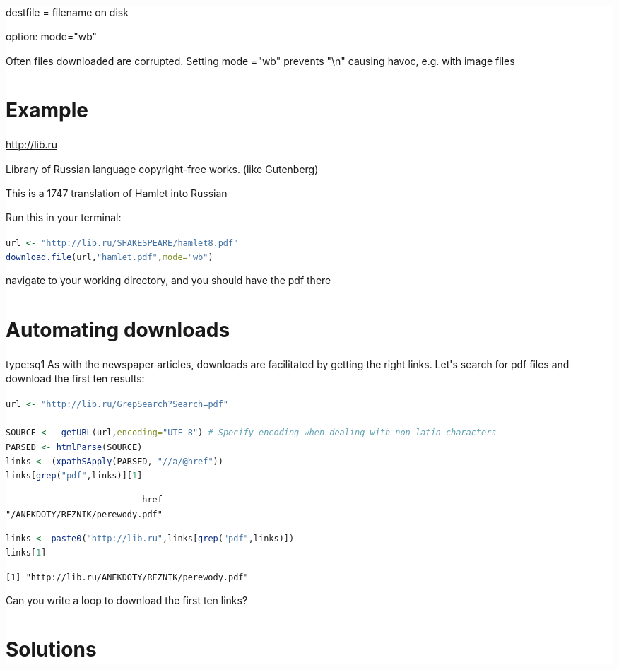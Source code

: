 destfile = filename on disk

option: mode="wb"

Often files downloaded are corrupted. Setting mode ="wb" prevents "\n" causing havoc, e.g. with image files


Example
===============


http://lib.ru

Library of Russian language copyright-free works. (like Gutenberg)

This is a 1747 translation of Hamlet into Russian

Run this in your terminal:

```r
url <- "http://lib.ru/SHAKESPEARE/hamlet8.pdf"
download.file(url,"hamlet.pdf",mode="wb")
```


navigate to your working directory, and you should have the pdf there

Automating downloads
=================
type:sq1
As with the newspaper articles, downloads are facilitated by getting the right links. Let's search for pdf files and download the first ten results:


```r
url <- "http://lib.ru/GrepSearch?Search=pdf"

SOURCE <-  getURL(url,encoding="UTF-8") # Specify encoding when dealing with non-latin characters
PARSED <- htmlParse(SOURCE)
links <- (xpathSApply(PARSED, "//a/@href"))
links[grep("pdf",links)][1]
```

```
                           href 
"/ANEKDOTY/REZNIK/perewody.pdf" 
```

```r
links <- paste0("http://lib.ru",links[grep("pdf",links)])
links[1]
```

```
[1] "http://lib.ru/ANEKDOTY/REZNIK/perewody.pdf"
```


Can you write a loop to download the first ten links?


Solutions
========================
